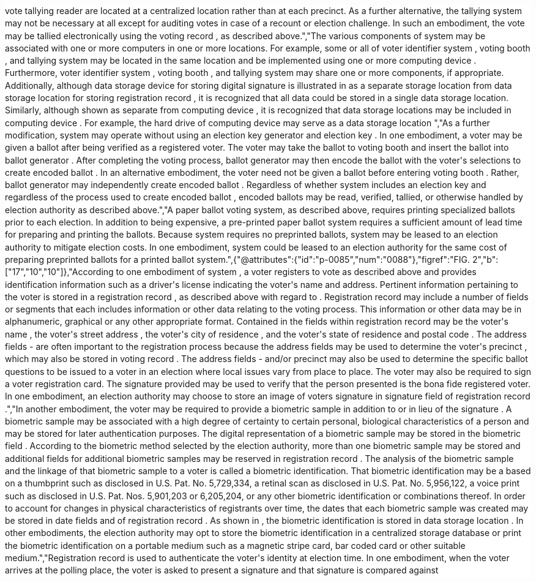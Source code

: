 vote tallying reader  are located at a centralized location rather than at each precinct. As a further alternative, the tallying system  may not be necessary at all except for auditing votes in case of a recount or election challenge. In such an embodiment, the vote may be tallied electronically using the voting record , as described above.","The various components of system  may be associated with one or more computers  in one or more locations. For example, some or all of voter identifier system , voting booth , and tallying system  may be located in the same location and be implemented using one or more computing device . Furthermore, voter identifier system , voting booth , and tallying system  may share one or more components, if appropriate. Additionally, although data storage device  for storing digital signature  is illustrated in  as a separate storage location from data storage location  for storing registration record , it is recognized that all data could be stored in a single data storage location. Similarly, although shown as separate from computing device , it is recognized that data storage locations  may be included in computing device . For example, the hard drive of computing device  may serve as a data storage location ","As a further modification, system  may operate without using an election key generator  and election key . In one embodiment, a voter may be given a ballot after being verified as a registered voter. The voter may take the ballot to voting booth  and insert the ballot into ballot generator . After completing the voting process, ballot generator  may then encode the ballot with the voter's selections to create encoded ballot . In an alternative embodiment, the voter need not be given a ballot before entering voting booth . Rather, ballot generator  may independently create encoded ballot . Regardless of whether system  includes an election key  and regardless of the process used to create encoded ballot , encoded ballots  may be read, verified, tallied, or otherwise handled by election authority as described above.","A paper ballot voting system, as described above, requires printing specialized ballots prior to each election. In addition to being expensive, a pre-printed paper ballot system requires a sufficient amount of lead time for preparing and printing the ballots. Because system  requires no preprinted ballots, system  may be leased to an election authority to mitigate election costs. In one embodiment, system  could be leased to an election authority for the same cost of preparing preprinted ballots for a printed ballot system.",{"@attributes":{"id":"p-0085","num":"0088"},"figref":"FIG. 2","b":["17","10","10"]},"According to one embodiment of system , a voter registers to vote as described above and provides identification information such as a driver's license indicating the voter's name and address. Pertinent information pertaining to the voter is stored in a registration record , as described above with regard to . Registration record  may include a number of fields or segments that each includes information or other data relating to the voting process. This information or other data may be in alphanumeric, graphical or any other appropriate format. Contained in the fields within registration record  may be the voter's name , the voter's street address , the voter's city of residence , and the voter's state of residence  and postal code . The address fields - are often important to the registration process because the address fields may be used to determine the voter's precinct , which may also be stored in voting record . The address fields - and\/or precinct  may also be used to determine the specific ballot questions to be issued to a voter in an election where local issues vary from place to place. The voter may also be required to sign a voter registration card. The signature provided may be used to verify that the person presented is the bona fide registered voter. In one embodiment, an election authority may choose to store an image of voters signature in signature field  of registration record .","In another embodiment, the voter may be required to provide a biometric sample in addition to or in lieu of the signature . A biometric sample may be associated with a high degree of certainty to certain personal, biological characteristics of a person and may be stored for later authentication purposes. The digital representation of a biometric sample may be stored in the biometric field . According to the biometric method selected by the election authority, more than one biometric sample may be stored and additional fields  for additional biometric samples may be reserved in registration record . The analysis of the biometric sample  and the linkage of that biometric sample  to a voter is called a biometric identification. That biometric identification may be a based on a thumbprint such as disclosed in U.S. Pat. No. 5,729,334, a retinal scan as disclosed in U.S. Pat. No. 5,956,122, a voice print such as disclosed in U.S. Pat. Nos. 5,901,203 or 6,205,204, or any other biometric identification or combinations thereof. In order to account for changes in physical characteristics of registrants over time, the dates that each biometric sample was created may be stored in date fields  and  of registration record . As shown in , the biometric identification is stored in data storage location . In other embodiments, the election authority may opt to store the biometric identification in a centralized storage database or print the biometric identification on a portable medium such as a magnetic stripe card, bar coded card or other suitable medium.","Registration record  is used to authenticate the voter's identity at election time. In one embodiment, when the voter arrives at the polling place, the voter is asked to present a signature and that signature is compared against